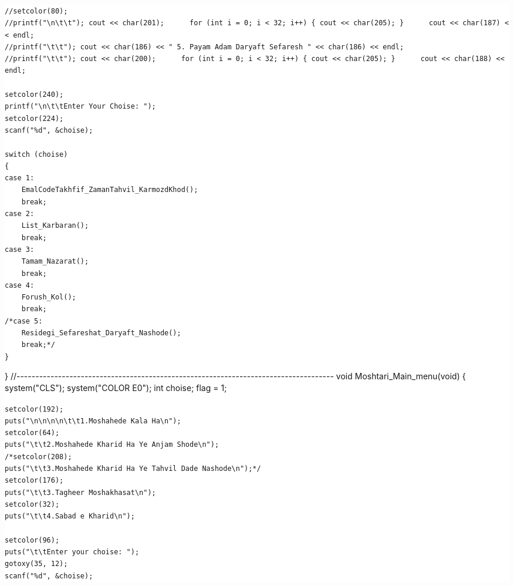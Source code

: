 	//setcolor(80);
	//printf("\n\t\t"); cout << char(201);      for (int i = 0; i < 32; i++) { cout << char(205); }      cout << char(187) << endl;
	//printf("\t\t"); cout << char(186) << " 5. Payam Adam Daryaft Sefaresh " << char(186) << endl;
	//printf("\t\t"); cout << char(200);      for (int i = 0; i < 32; i++) { cout << char(205); }      cout << char(188) << endl;

	setcolor(240);
	printf("\n\t\tEnter Your Choise: ");
	setcolor(224);
	scanf("%d", &choise);

	switch (choise)
	{
	case 1:
		EmalCodeTakhfif_ZamanTahvil_KarmozdKhod();
		break;
	case 2:
		List_Karbaran();
		break;
	case 3:
		Tamam_Nazarat();
		break;
	case 4:
		Forush_Kol();
		break;
	/*case 5:
		Residegi_Sefareshat_Daryaft_Nashode();
		break;*/
	}
}
//------------------------------------------------------------------------------------
void Moshtari_Main_menu(void)
{
	system("CLS");
	system("COLOR E0");
	int choise;
	flag = 1;

	setcolor(192);
	puts("\n\n\n\n\t\t1.Moshahede Kala Ha\n");
	setcolor(64);
	puts("\t\t2.Moshahede Kharid Ha Ye Anjam Shode\n");
	/*setcolor(208);
	puts("\t\t3.Moshahede Kharid Ha Ye Tahvil Dade Nashode\n");*/
	setcolor(176);
	puts("\t\t3.Tagheer Moshakhasat\n");
	setcolor(32);
	puts("\t\t4.Sabad e Kharid\n");

	setcolor(96);
	puts("\t\tEnter your choise: ");
	gotoxy(35, 12);
	scanf("%d", &choise);
